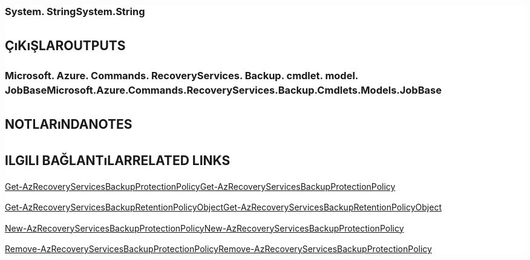 ### <span data-ttu-id="582df-144">System. String</span><span class="sxs-lookup"><span data-stu-id="582df-144">System.String</span></span>

## <span data-ttu-id="582df-145">ÇıKıŞLAR</span><span class="sxs-lookup"><span data-stu-id="582df-145">OUTPUTS</span></span>

### <span data-ttu-id="582df-146">Microsoft. Azure. Commands. RecoveryServices. Backup. cmdlet. model. JobBase</span><span class="sxs-lookup"><span data-stu-id="582df-146">Microsoft.Azure.Commands.RecoveryServices.Backup.Cmdlets.Models.JobBase</span></span>

## <span data-ttu-id="582df-147">NOTLARıNDA</span><span class="sxs-lookup"><span data-stu-id="582df-147">NOTES</span></span>

## <span data-ttu-id="582df-148">ILGILI BAĞLANTıLAR</span><span class="sxs-lookup"><span data-stu-id="582df-148">RELATED LINKS</span></span>

[<span data-ttu-id="582df-149">Get-AzRecoveryServicesBackupProtectionPolicy</span><span class="sxs-lookup"><span data-stu-id="582df-149">Get-AzRecoveryServicesBackupProtectionPolicy</span></span>](./Get-AzRecoveryServicesBackupProtectionPolicy.md)

[<span data-ttu-id="582df-150">Get-AzRecoveryServicesBackupRetentionPolicyObject</span><span class="sxs-lookup"><span data-stu-id="582df-150">Get-AzRecoveryServicesBackupRetentionPolicyObject</span></span>](./Get-AzRecoveryServicesBackupRetentionPolicyObject.md)

[<span data-ttu-id="582df-151">New-AzRecoveryServicesBackupProtectionPolicy</span><span class="sxs-lookup"><span data-stu-id="582df-151">New-AzRecoveryServicesBackupProtectionPolicy</span></span>](./New-AzRecoveryServicesBackupProtectionPolicy.md)

[<span data-ttu-id="582df-152">Remove-AzRecoveryServicesBackupProtectionPolicy</span><span class="sxs-lookup"><span data-stu-id="582df-152">Remove-AzRecoveryServicesBackupProtectionPolicy</span></span>](./Remove-AzRecoveryServicesBackupProtectionPolicy.md)


